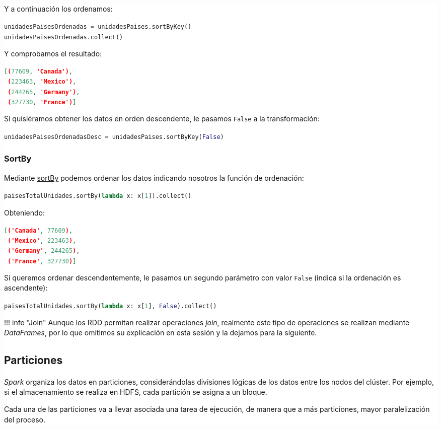 Y a continuación los ordenamos:

``` python
unidadesPaisesOrdenadas = unidadesPaises.sortByKey()
unidadesPaisesOrdenadas.collect()
```

Y comprobamos el resultado:

``` json
[(77609, 'Canada'),
 (223463, 'Mexico'),
 (244265, 'Germany'),
 (327730, 'France')]
```

Si quisiéramos obtener los datos en orden descendente, le pasamos `False` a la transformación:

``` python
unidadesPaisesOrdenadasDesc = unidadesPaises.sortByKey(False)
```

### SortBy

Mediante [sortBy](https://spark.apache.org/docs/latest/api/python/reference/api/pyspark.RDD.sortBy.html) podemos ordenar los datos indicando nosotros la función de ordenación:

``` python
paisesTotalUnidades.sortBy(lambda x: x[1]).collect()
```

Obteniendo:

``` json
[('Canada', 77609),
 ('Mexico', 223463),
 ('Germany', 244265),
 ('France', 327730)]
```

Si queremos ordenar descendentemente, le pasamos un segundo parámetro con valor `False` (indica si la ordenación es ascendente):

``` python
paisesTotalUnidades.sortBy(lambda x: x[1], False).collect()
```

!!! info "Join"
    Aunque los RDD permitan realizar operaciones *join*, realmente este tipo de operaciones se realizan mediante *DataFrames*, por lo que omitimos su explicación en esta sesión y la dejamos para la siguiente.

## Particiones

*Spark* organiza los datos en particiones, considerándolas divisiones lógicas de los datos entre los nodos del clúster. Por ejemplo, si el almacenamiento se realiza en HDFS, cada partición se asigna a un bloque.

Cada una de las particiones va a llevar asociada una tarea de ejecución, de manera que a más particiones, mayor paralelización del proceso.
